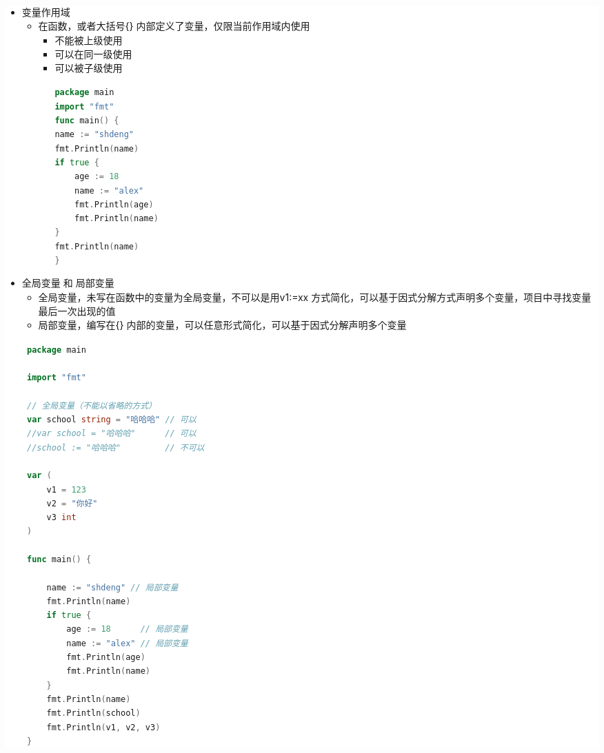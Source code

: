 
- 变量作用域
    - 在函数，或者大括号{} 内部定义了变量，仅限当前作用域内使用
        - 不能被上级使用
        - 可以在同一级使用
        - 可以被子级使用
            ```go
            package main
            import "fmt"
            func main() {
            name := "shdeng"
            fmt.Println(name)
            if true {
                age := 18
                name := "alex"
                fmt.Println(age)
                fmt.Println(name)
            }
            fmt.Println(name)
            }
           ```
- 全局变量 和 局部变量
    - 全局变量，未写在函数中的变量为全局变量，不可以是用v1:=xx 方式简化，可以基于因式分解方式声明多个变量，项目中寻找变量最后一次出现的值
    - 局部变量，编写在{} 内部的变量，可以任意形式简化，可以基于因式分解声明多个变量
  ```go
   package main

   import "fmt"
   
   // 全局变量（不能以省略的方式）
   var school string = "哈哈哈" // 可以
   //var school = "哈哈哈" 	 // 可以
   //school := "哈哈哈"  		 // 不可以
   
   var (
       v1 = 123
       v2 = "你好"
       v3 int
   )
   
   func main() {
   
       name := "shdeng" // 局部变量
       fmt.Println(name)
       if true {
           age := 18      // 局部变量
           name := "alex" // 局部变量
           fmt.Println(age)
           fmt.Println(name)
       }
       fmt.Println(name)
       fmt.Println(school)
       fmt.Println(v1, v2, v3)
   }
  ```
